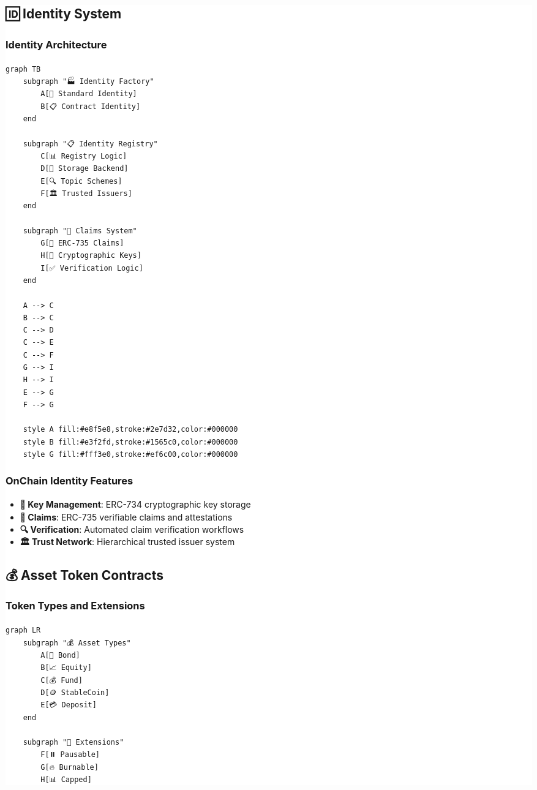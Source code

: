 ## 🆔 Identity System

### Identity Architecture

```mermaid
graph TB
    subgraph "🏭 Identity Factory"
        A[👤 Standard Identity]
        B[📋 Contract Identity]
    end
    
    subgraph "📋 Identity Registry"
        C[📊 Registry Logic]
        D[💾 Storage Backend]
        E[🔍 Topic Schemes]
        F[🏛️ Trusted Issuers]
    end
    
    subgraph "🔐 Claims System"
        G[📜 ERC-735 Claims]
        H[🔑 Cryptographic Keys]
        I[✅ Verification Logic]
    end
    
    A --> C
    B --> C
    C --> D
    C --> E
    C --> F
    G --> I
    H --> I
    E --> G
    F --> G
    
    style A fill:#e8f5e8,stroke:#2e7d32,color:#000000
    style B fill:#e3f2fd,stroke:#1565c0,color:#000000
    style G fill:#fff3e0,stroke:#ef6c00,color:#000000
```

### OnChain Identity Features
- **🔑 Key Management**: ERC-734 cryptographic key storage
- **📜 Claims**: ERC-735 verifiable claims and attestations
- **🔍 Verification**: Automated claim verification workflows
- **🏛️ Trust Network**: Hierarchical trusted issuer system

## 💰 Asset Token Contracts

### Token Types and Extensions

```mermaid
graph LR
    subgraph "💰 Asset Types"
        A[🏦 Bond]
        B[📈 Equity]
        C[💰 Fund]
        D[🪙 StableCoin]
        E[💳 Deposit]
    end
    
    subgraph "🔧 Extensions"
        F[⏸️ Pausable]
        G[🔥 Burnable]
        H[📊 Capped]
```